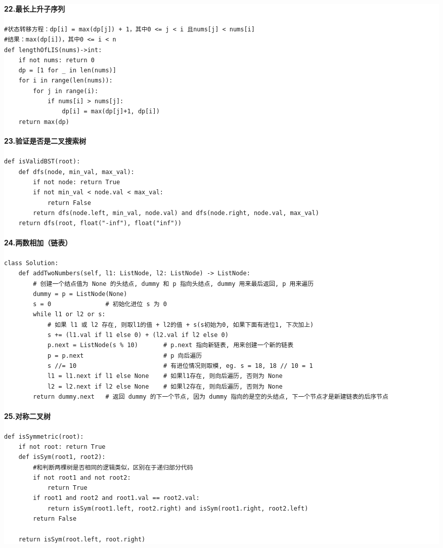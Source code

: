 
#### 22.最长上升子序列

```
#状态转移方程：dp[i] = max(dp[j]) + 1，其中0 <= j < i 且nums[j] < nums[i]
#结果：max(dp[i])，其中0 <= i < n
def lengthOfLIS(nums)->int:
	if not nums: return 0
	dp = [1 for _ in len(nums)]
	for i in range(len(nums)):
		for j in range(i):
			if nums[i] > nums[j]:
				dp[i] = max(dp[j]+1, dp[i])
	return max(dp)
```
#### 23.验证是否是二叉搜索树

```
def isValidBST(root):
	def dfs(node, min_val, max_val):
		if not node: return True
		if not min_val < node.val < max_val:
			return False
		return dfs(node.left, min_val, node.val) and dfs(node.right, node.val, max_val)
	return dfs(root, float("-inf"), float("inf"))
```

#### 24.两数相加（链表）

```
class Solution:
    def addTwoNumbers(self, l1: ListNode, l2: ListNode) -> ListNode:
        # 创建一个结点值为 None 的头结点, dummy 和 p 指向头结点, dummy 用来最后返回, p 用来遍历
        dummy = p = ListNode(None)          
        s = 0               # 初始化进位 s 为 0
        while l1 or l2 or s:
            # 如果 l1 或 l2 存在, 则取l1的值 + l2的值 + s(s初始为0, 如果下面有进位1, 下次加上)
            s += (l1.val if l1 else 0) + (l2.val if l2 else 0)  
            p.next = ListNode(s % 10)       # p.next 指向新链表, 用来创建一个新的链表
            p = p.next                      # p 向后遍历
            s //= 10                        # 有进位情况则取模, eg. s = 18, 18 // 10 = 1
            l1 = l1.next if l1 else None    # 如果l1存在, 则向后遍历, 否则为 None
            l2 = l2.next if l2 else None    # 如果l2存在, 则向后遍历, 否则为 None
        return dummy.next   # 返回 dummy 的下一个节点, 因为 dummy 指向的是空的头结点, 下一个节点才是新建链表的后序节点
```

#### 25.对称二叉树

```
def isSymmetric(root):
	if not root: return True
	def isSym(root1, root2):
		#和判断两棵树是否相同的逻辑类似，区别在于递归部分代码
		if not root1 and not root2:
			return True
		if root1 and root2 and root1.val == root2.val:
			return isSym(root1.left, root2.right) and isSym(root1.right, root2.left)
		return False
		
	return isSym(root.left, root.right)
```
